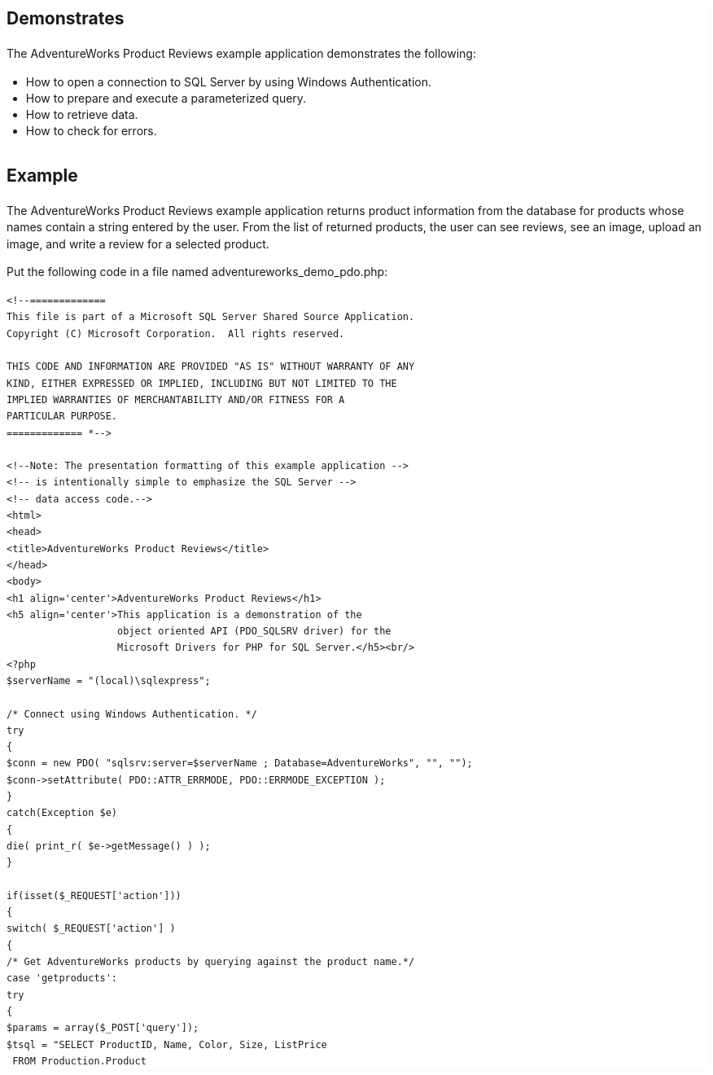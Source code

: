 ## Demonstrates  
The AdventureWorks Product Reviews example application demonstrates the following:  
  
-   How to open a connection to SQL Server by using Windows Authentication.  
-   How to prepare and execute a parameterized query.  
-   How to retrieve data.  
-   How to check for errors.  
  
## Example  
The AdventureWorks Product Reviews example application returns product information from the database for products whose names contain a string entered by the user. From the list of returned products, the user can see reviews, see an image, upload an image, and write a review for a selected product.  
  
Put the following code in a file named adventureworks_demo_pdo.php:  
  
```  
<!--=============  
This file is part of a Microsoft SQL Server Shared Source Application.  
Copyright (C) Microsoft Corporation.  All rights reserved.  
  
THIS CODE AND INFORMATION ARE PROVIDED "AS IS" WITHOUT WARRANTY OF ANY  
KIND, EITHER EXPRESSED OR IMPLIED, INCLUDING BUT NOT LIMITED TO THE  
IMPLIED WARRANTIES OF MERCHANTABILITY AND/OR FITNESS FOR A  
PARTICULAR PURPOSE.  
============= *-->  
  
<!--Note: The presentation formatting of this example application -->  
<!-- is intentionally simple to emphasize the SQL Server -->  
<!-- data access code.-->  
<html>  
<head>  
<title>AdventureWorks Product Reviews</title>  
</head>  
<body>  
<h1 align='center'>AdventureWorks Product Reviews</h1>  
<h5 align='center'>This application is a demonstration of the   
                   object oriented API (PDO_SQLSRV driver) for the   
                   Microsoft Drivers for PHP for SQL Server.</h5><br/>  
<?php  
$serverName = "(local)\sqlexpress";  
  
/* Connect using Windows Authentication. */  
try  
{  
$conn = new PDO( "sqlsrv:server=$serverName ; Database=AdventureWorks", "", "");  
$conn->setAttribute( PDO::ATTR_ERRMODE, PDO::ERRMODE_EXCEPTION );  
}  
catch(Exception $e)  
{   
die( print_r( $e->getMessage() ) );   
}  
  
if(isset($_REQUEST['action']))  
{  
switch( $_REQUEST['action'] )  
{  
/* Get AdventureWorks products by querying against the product name.*/  
case 'getproducts':  
try  
{  
$params = array($_POST['query']);  
$tsql = "SELECT ProductID, Name, Color, Size, ListPrice   
 FROM Production.Product   
```